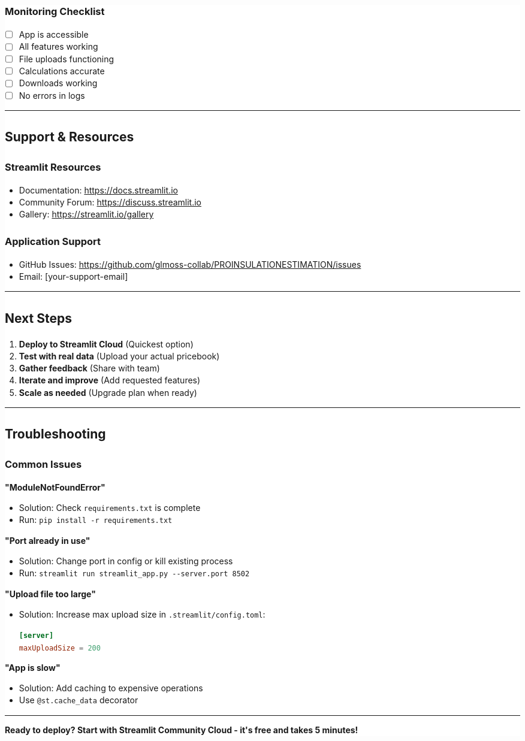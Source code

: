 ### Monitoring Checklist

- [ ] App is accessible
- [ ] All features working
- [ ] File uploads functioning
- [ ] Calculations accurate
- [ ] Downloads working
- [ ] No errors in logs

---

## Support & Resources

### Streamlit Resources
- Documentation: https://docs.streamlit.io
- Community Forum: https://discuss.streamlit.io
- Gallery: https://streamlit.io/gallery

### Application Support
- GitHub Issues: https://github.com/glmoss-collab/PROINSULATIONESTIMATION/issues
- Email: [your-support-email]

---

## Next Steps

1. **Deploy to Streamlit Cloud** (Quickest option)
2. **Test with real data** (Upload your actual pricebook)
3. **Gather feedback** (Share with team)
4. **Iterate and improve** (Add requested features)
5. **Scale as needed** (Upgrade plan when ready)

---

## Troubleshooting

### Common Issues

**"ModuleNotFoundError"**
- Solution: Check `requirements.txt` is complete
- Run: `pip install -r requirements.txt`

**"Port already in use"**
- Solution: Change port in config or kill existing process
- Run: `streamlit run streamlit_app.py --server.port 8502`

**"Upload file too large"**
- Solution: Increase max upload size in `.streamlit/config.toml`:
  ```toml
  [server]
  maxUploadSize = 200
  ```

**"App is slow"**
- Solution: Add caching to expensive operations
- Use `@st.cache_data` decorator

---

**Ready to deploy? Start with Streamlit Community Cloud - it's free and takes 5 minutes!**
